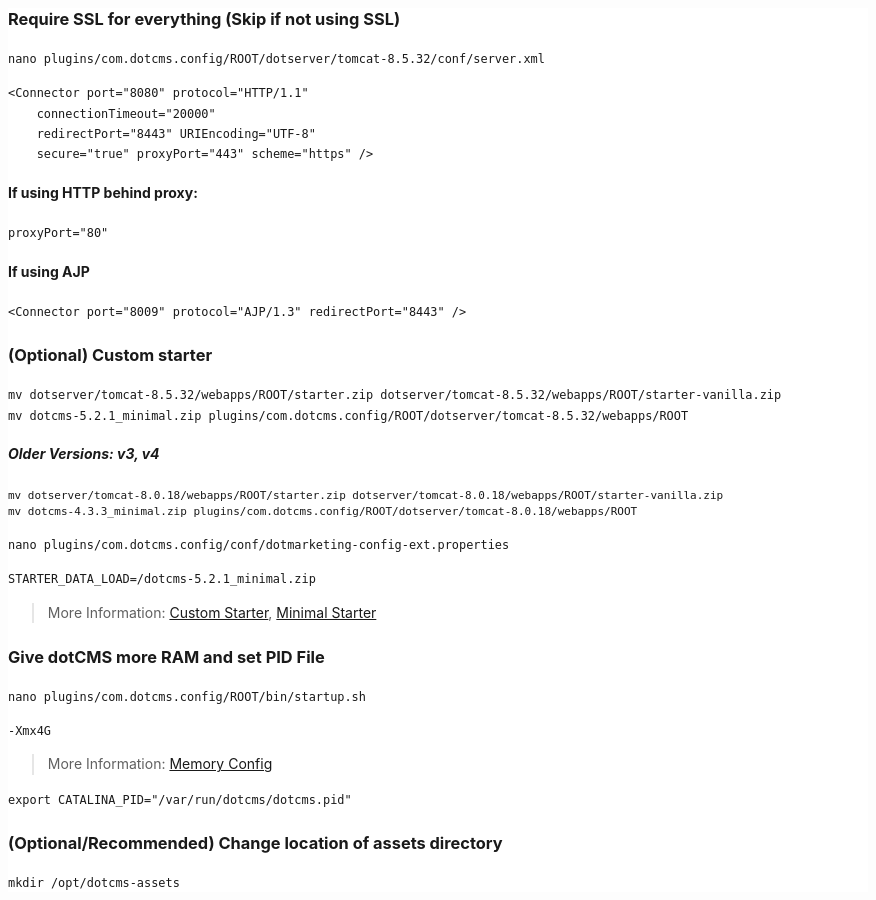### Require SSL for everything (Skip if not using SSL)
`nano plugins/com.dotcms.config/ROOT/dotserver/tomcat-8.5.32/conf/server.xml`
```
<Connector port="8080" protocol="HTTP/1.1"
    connectionTimeout="20000"
    redirectPort="8443" URIEncoding="UTF-8"
    secure="true" proxyPort="443" scheme="https" />
```

#### If using HTTP behind proxy:
`proxyPort="80"`

#### If using AJP
```
<Connector port="8009" protocol="AJP/1.3" redirectPort="8443" />
```

### (Optional) Custom starter
```
mv dotserver/tomcat-8.5.32/webapps/ROOT/starter.zip dotserver/tomcat-8.5.32/webapps/ROOT/starter-vanilla.zip
mv dotcms-5.2.1_minimal.zip plugins/com.dotcms.config/ROOT/dotserver/tomcat-8.5.32/webapps/ROOT
```

##### Older Versions: v3, v4
<pre style="font-size:11px;">
mv dotserver/tomcat-8.0.18/webapps/ROOT/starter.zip dotserver/tomcat-8.0.18/webapps/ROOT/starter-vanilla.zip
mv dotcms-4.3.3_minimal.zip plugins/com.dotcms.config/ROOT/dotserver/tomcat-8.0.18/webapps/ROOT
</pre>

`nano plugins/com.dotcms.config/conf/dotmarketing-config-ext.properties`

```
STARTER_DATA_LOAD=/dotcms-5.2.1_minimal.zip
```
> More Information: [Custom Starter](https://dotcms.com/docs/latest/deploying-a-custom-starter-site), [Minimal Starter](https://github.com/x0rsw1tch/dotcms-starters)

### Give dotCMS more RAM and set PID File
`nano plugins/com.dotcms.config/ROOT/bin/startup.sh`
```
-Xmx4G
```
> More Information: [Memory Config](https://dotcms.com/docs/latest/memory-configuration)

```
export CATALINA_PID="/var/run/dotcms/dotcms.pid"
```

### (Optional/Recommended) Change location of assets directory
`mkdir /opt/dotcms-assets`
